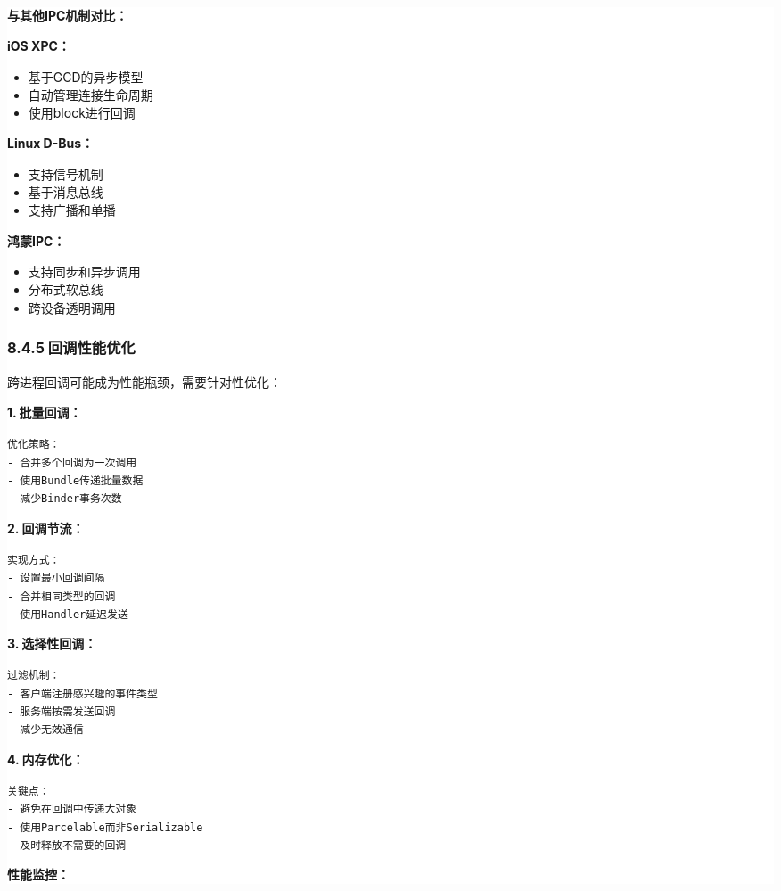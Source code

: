 **与其他IPC机制对比：**

**iOS XPC：**
- 基于GCD的异步模型
- 自动管理连接生命周期
- 使用block进行回调

**Linux D-Bus：**
- 支持信号机制
- 基于消息总线
- 支持广播和单播

**鸿蒙IPC：**
- 支持同步和异步调用
- 分布式软总线
- 跨设备透明调用

### 8.4.5 回调性能优化

跨进程回调可能成为性能瓶颈，需要针对性优化：

**1. 批量回调：**

```
优化策略：
- 合并多个回调为一次调用
- 使用Bundle传递批量数据
- 减少Binder事务次数
```

**2. 回调节流：**

```
实现方式：
- 设置最小回调间隔
- 合并相同类型的回调
- 使用Handler延迟发送
```

**3. 选择性回调：**

```
过滤机制：
- 客户端注册感兴趣的事件类型
- 服务端按需发送回调
- 减少无效通信
```

**4. 内存优化：**

```
关键点：
- 避免在回调中传递大对象
- 使用Parcelable而非Serializable
- 及时释放不需要的回调
```

**性能监控：**
